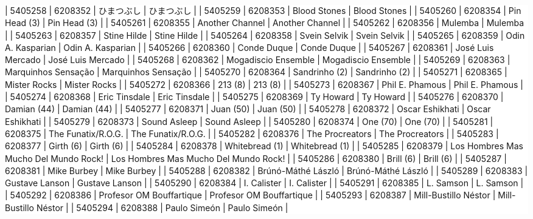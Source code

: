 | 5405258 | 6208352 | ひまつぶし | ひまつぶし |
| 5405259 | 6208353 | Blood Stones | Blood Stones |
| 5405260 | 6208354 | Pin Head (3) | Pin Head (3) |
| 5405261 | 6208355 | Another Channel | Another Channel |
| 5405262 | 6208356 | Mulemba | Mulemba |
| 5405263 | 6208357 | Stine Hilde | Stine Hilde |
| 5405264 | 6208358 | Svein Selvik | Svein Selvik |
| 5405265 | 6208359 | Odin A. Kasparian | Odin A. Kasparian |
| 5405266 | 6208360 | Conde Duque | Conde Duque |
| 5405267 | 6208361 | José Luis Mercado | José Luis Mercado |
| 5405268 | 6208362 | Mogadiscio Ensemble | Mogadiscio Ensemble |
| 5405269 | 6208363 | Marquinhos Sensação | Marquinhos Sensação |
| 5405270 | 6208364 | Sandrinho (2) | Sandrinho (2) |
| 5405271 | 6208365 | Mister Rocks | Mister Rocks |
| 5405272 | 6208366 | 213 (8) | 213 (8) |
| 5405273 | 6208367 | Phil E. Phamous | Phil E. Phamous |
| 5405274 | 6208368 | Eric Tinsdale | Eric Tinsdale |
| 5405275 | 6208369 | Ty Howard | Ty Howard |
| 5405276 | 6208370 | Damian (44) | Damian (44) |
| 5405277 | 6208371 | Juan (50) | Juan (50) |
| 5405278 | 6208372 | Oscar Eshikhati | Oscar Eshikhati |
| 5405279 | 6208373 | Sound Asleep | Sound Asleep |
| 5405280 | 6208374 | One (70) | One (70) |
| 5405281 | 6208375 | The Funatix/R.O.G. | The Funatix/R.O.G. |
| 5405282 | 6208376 | The Procreators | The Procreators |
| 5405283 | 6208377 | Girth (6) | Girth (6) |
| 5405284 | 6208378 | Whitebread (1) | Whitebread (1) |
| 5405285 | 6208379 | Los Hombres Mas Mucho Del Mundo Rock! | Los Hombres Mas Mucho Del Mundo Rock! |
| 5405286 | 6208380 | Brill (6) | Brill (6) |
| 5405287 | 6208381 | Mike Burbey | Mike Burbey |
| 5405288 | 6208382 | Brúnó-Máthé László | Brúnó-Máthé László |
| 5405289 | 6208383 | Gustave Lanson | Gustave Lanson |
| 5405290 | 6208384 | I. Calister | I. Calister |
| 5405291 | 6208385 | L. Samson | L. Samson |
| 5405292 | 6208386 | Profesor OM Bouffartique | Profesor OM Bouffartique |
| 5405293 | 6208387 | Mill-Bustillo Néstor | Mill-Bustillo Néstor |
| 5405294 | 6208388 | Paulo Simeón | Paulo Simeón |